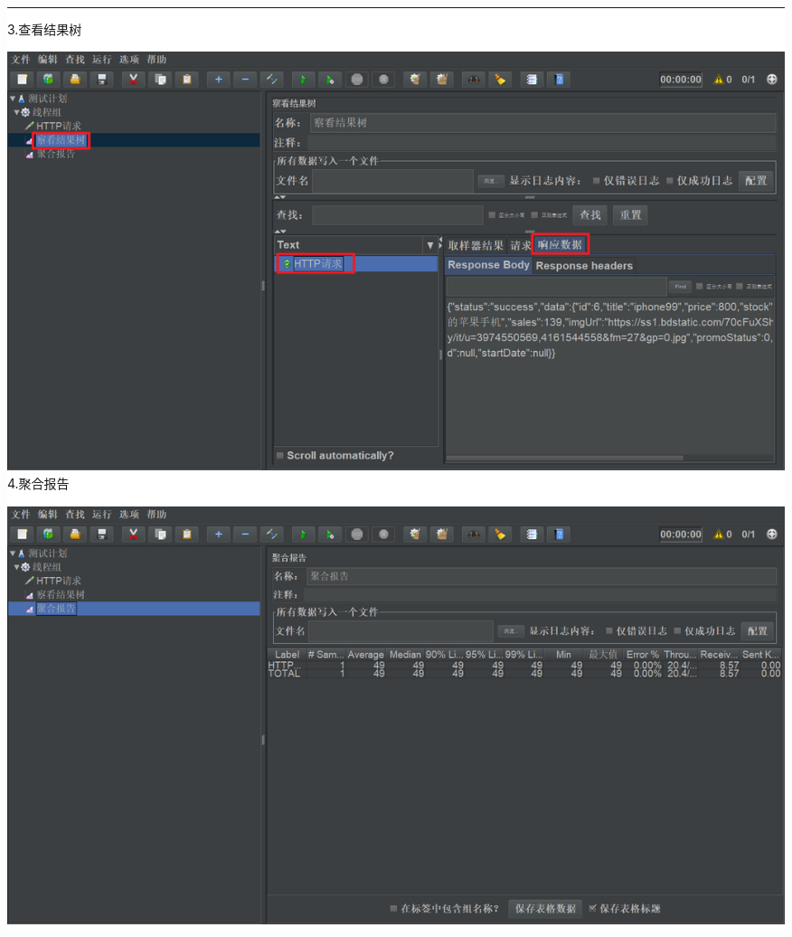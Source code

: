    ---

   3.查看结果树

   ![1583759340345](picture/1583759340345.png)
   4.聚合报告

   ![1583759373109](picture/1583759373109.png)
